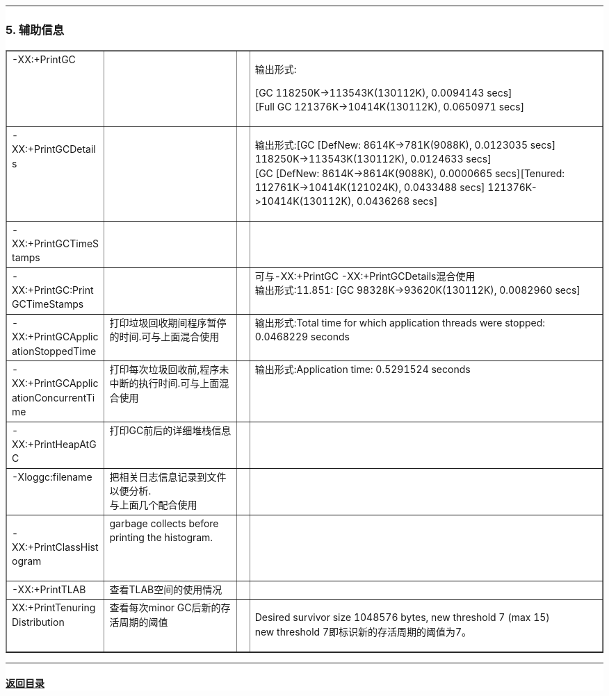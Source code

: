 
---
### 5. 辅助信息 

<table  border="1" cellspacing="0" > <tbody> <tr> <td>-XX:+PrintGC</td> <td>&nbsp;</td> <td>&nbsp;</td> <td> <p>输出形式:</p> <p>[GC 118250K-&gt;113543K(130112K), 0.0094143 secs]<br>[Full GC 121376K-&gt;10414K(130112K), 0.0650971 secs]</p></td></tr> <tr> <td>-XX:+PrintGCDetails</td> <td>&nbsp;</td> <td>&nbsp;</td> <td> <p>输出形式:[GC [DefNew: 8614K-&gt;781K(9088K), 0.0123035 secs] 118250K-&gt;113543K(130112K), 0.0124633 secs]<br>[GC [DefNew: 8614K-&gt;8614K(9088K), 0.0000665 secs][Tenured: 112761K-&gt;10414K(121024K), 0.0433488 secs] 121376K-&gt;10414K(130112K), 0.0436268 secs]</p></td></tr> <tr> <td>-XX:+PrintGCTimeStamps</td> <td>&nbsp;</td> <td>&nbsp;</td> <td>&nbsp;</td></tr> <tr> <td>-XX:+PrintGC:PrintGCTimeStamps</td> <td>&nbsp;</td> <td>&nbsp;</td> <td>可与-XX:+PrintGC -XX:+PrintGCDetails混合使用<br>输出形式:11.851: [GC 98328K-&gt;93620K(130112K), 0.0082960 secs]</td></tr> <tr> <td>-XX:+PrintGCApplicationStoppedTime</td> <td>打印垃圾回收期间程序暂停的时间.可与上面混合使用</td> <td>&nbsp;</td> <td>输出形式:Total time for which application threads were stopped: 0.0468229 seconds</td></tr> <tr> <td>-XX:+PrintGCApplicationConcurrentTime</td> <td>打印每次垃圾回收前,程序未中断的执行时间.可与上面混合使用</td> <td>&nbsp;</td> <td>输出形式:Application time: 0.5291524 seconds</td></tr> <tr> <td>-XX:+PrintHeapAtGC</td> <td>打印GC前后的详细堆栈信息</td> <td>&nbsp;</td> <td>&nbsp;</td></tr> <tr> <td>-Xloggc:filename</td> <td>把相关日志信息记录到文件以便分析.<br>与上面几个配合使用</td> <td>&nbsp;</td> <td>&nbsp;</td></tr> <tr> <td> <p>-XX:+PrintClassHistogram</p></td> <td>garbage collects before printing the histogram.</td> <td>&nbsp;</td> <td>&nbsp;</td></tr> <tr> <td>-XX:+PrintTLAB</td> <td>查看TLAB空间的使用情况</td> <td>&nbsp;</td> <td>&nbsp;</td></tr> <tr> <td>XX:+PrintTenuringDistribution</td> <td>查看每次minor GC后新的存活周期的阈值</td> <td>&nbsp;</td> <td> <p>Desired survivor size 1048576 bytes, new threshold 7 (max 15)<br>new threshold 7即标识新的存活周期的阈值为7。</p></td></tr></tbody></table>

---

#### [返回目录](./)

